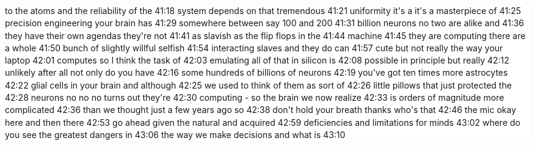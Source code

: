 to the atoms and the reliability of the
41:18
system depends on that tremendous
41:21
uniformity it's a it's a masterpiece of
41:25
precision engineering your brain has
41:29
somewhere between say 100 and 200
41:31
billion neurons no two are alike and
41:36
they have their own agendas they're not
41:41
as slavish as the flip flops in the
41:44
machine
41:45
they are computing there are a whole
41:50
bunch of slightly willful selfish
41:54
interacting slaves and they do can
41:57
cute but not really the way your laptop
42:01
computes so I think the task of
42:03
emulating all of that in silicon is
42:08
possible in principle but really
42:12
unlikely after all not only do you have
42:16
some hundreds of billions of neurons
42:19
you've got ten times more astrocytes
42:22
glial cells in your brain and although
42:25
we used to think of them as sort of
42:26
little pillows that just protected the
42:28
neurons no no no turns out they're
42:30
computing - so the brain we now realize
42:33
is orders of magnitude more complicated
42:36
than we thought just a few years ago so
42:38
don't hold your breath thanks who's that
42:46
the mic okay here and then there
42:53
go ahead given the natural and acquired
42:59
deficiencies and limitations for minds
43:02
where do you see the greatest dangers in
43:06
the way we make decisions and what is
43:10